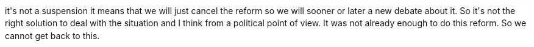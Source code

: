  it's
 not
 a
 suspension
 it
 means
 that
 we
 will
 just
 cancel
 the
 reform
 so
 we
 will
 sooner
 or
 later
 a
 new
 debate
 about
 it.
 So
 it's
 not
 the
 right
 solution
 to
 deal
 with
 the
 situation
 and
 I
 think
 from
 a
 political
 point
 of
 view.
 It
 was
 not
 already
 enough
 to
 do
 this
 reform.
 So
 we
 cannot
 get
 back
 to
 this.
